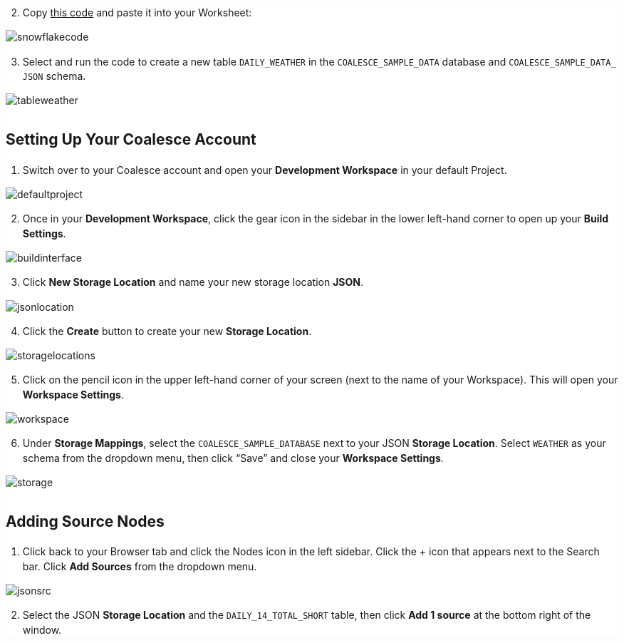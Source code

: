 2. Copy [this code](https://docs.google.com/document/d/1vG3eQ20FGfeQ9mAN0Sh_fZ6buAG_C9n766QTnHUMGkw/edit) and paste it into your Worksheet:

![snowflakecode](assets/image2_sfcode.png)

3. Select and run the code to create a new table `DAILY_WEATHER` in the `COALESCE_SAMPLE_DATA` database and `COALESCE_SAMPLE_DATA_JSON` schema.

![tableweather](assets/image3_tableweather.png)


## Setting Up Your Coalesce Account


1. Switch over to your Coalesce account and open your **Development Workspace** in your default Project.

![defaultproject](assets/image4_defaultproject.png)

2. Once in your **Development Workspace**, click the gear icon in the sidebar in the lower left-hand corner to open up your **Build Settings**. 

![buildinterface](assets/image5_buildinterface.png)

3. Click **New Storage Location** and name your new storage location **JSON**. 

![jsonlocation](assets/image6_jsonlocation.png)

4. Click the **Create** button to create your new **Storage Location**. 

![storagelocations](assets/image7_storagelocations.png)

5. Click on the pencil icon in the upper left-hand corner of your screen (next to the name of your Workspace). This will open your **Workspace Settings**. 

![workspace](assets/image8_workspacesettings.png)

6. Under **Storage Mappings**, select the `COALESCE_SAMPLE_DATABASE` next to your JSON **Storage Location**. Select `WEATHER` as your schema from the dropdown menu, then click “Save” and close your **Workspace Settings**. 

![storage](assets/image9_storagemappings.png)


## Adding Source Nodes


1. Click back to your Browser tab and click the Nodes icon in the left sidebar. Click the + icon that appears next to the Search bar. Click **Add Sources** from the dropdown menu.

![jsonsrc](assets/image10_addjsonsrc.png)

2. Select the JSON **Storage Location** and the `DAILY_14_TOTAL_SHORT` table, then click **Add 1 source** at the bottom right of the window. 
